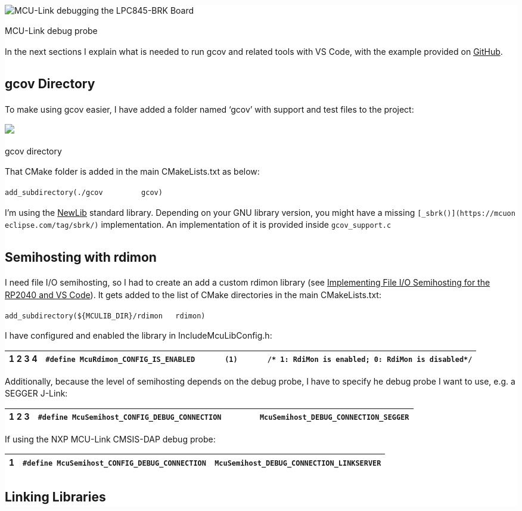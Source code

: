 ![MCU-Link debugging the LPC845-BRK Board](https://mcuoneclipse.com/wp-content/uploads/2020/11/mcu-link-debugging-the-lpc845-brk-board.jpg?w=1024)

MCU-Link debug probe

In the next sections I explain what is needed to run gcov and related tools with VS Code, with the example provided on [GitHub](https://github.com/ErichStyger/mcuoneclipse/tree/master/Examples/VisualStudioCode/LPC55S16-EVK/LPC55S16_gcov).

## gcov Directory

To make using gcov easier, I have added a folder named ‘gcov’ with support and test files to the project:

![](https://mcuoneclipse.com/wp-content/uploads/2023/11/gcov-directory.jpg?w=318)

gcov directory

That CMake folder is added in the main CMakeLists.txt as below:

```
add_subdirectory(./gcov         gcov)
```

I’m using the [NewLib](https://mcuoneclipse.com/2023/01/28/which-embedded-gcc-standard-library-newlib-newlib-nano/) standard library. Depending on your GNU library version, you might have a missing `[_sbrk()](https://mcuoneclipse.com/tag/sbrk/)` implementation. An implementation of it is provided inside `gcov_support.c`

## Semihosting with rdimon

I need file I/O semihosting, so I had to create an add a custom rdimon library (see [Implementing File I/O Semihosting for the RP2040 and VS Code](https://mcuoneclipse.com/2023/10/24/implementing-file-i-o-semihosting-for-the-rp2040-and-vs-code/)). It gets added to the list of CMake directories in the main CMakeLists.txt:

```
add_subdirectory(${MCULIB_DIR}/rdimon   rdimon)
```

I have configured and enabled the library in IncludeMcuLibConfig.h:

| 1  2  3  4 | `#define McuRdimon_CONFIG_IS_ENABLED       (1)       /* 1: RdiMon is enabled; 0: RdiMon is disabled*/` |
| --- | --- |

Additionally, because the level of semihosting depends on the debug probe, I have to specify he debug probe I want to use, e.g. a SEGGER J-Link:

| 1  2  3 | `#define McuSemihost_CONFIG_DEBUG_CONNECTION         McuSemihost_DEBUG_CONNECTION_SEGGER` |
| --- | --- |

If using the NXP MCU-Link CMSIS-DAP debug probe:

| 1 | `#define McuSemihost_CONFIG_DEBUG_CONNECTION  McuSemihost_DEBUG_CONNECTION_LINKSERVER` |
| --- | --- |

## Linking Libraries
